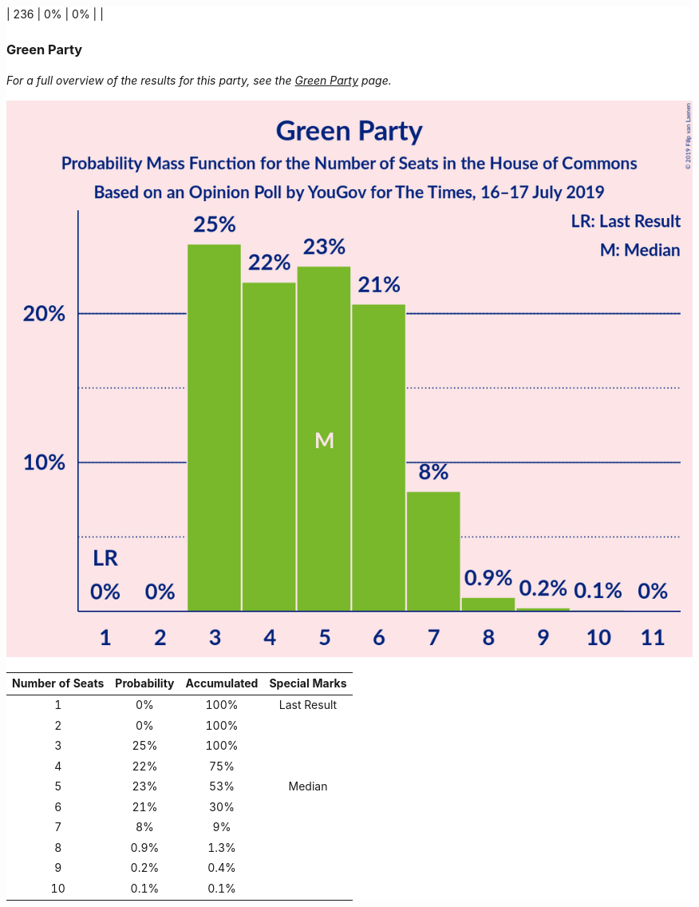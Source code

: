 | 236 | 0% | 0% |  |

### Green Party

*For a full overview of the results for this party, see the [Green Party](party-greenparty.html) page.*

![Graph with seats probability mass function not yet produced](2019-07-17-YouGov-seats-pmf-greenparty.png "Seats Probability Mass Function")

| Number of Seats | Probability | Accumulated | Special Marks |
|:---------------:|:-----------:|:-----------:|:-------------:|
| 1 | 0% | 100% | Last Result |
| 2 | 0% | 100% |  |
| 3 | 25% | 100% |  |
| 4 | 22% | 75% |  |
| 5 | 23% | 53% | Median |
| 6 | 21% | 30% |  |
| 7 | 8% | 9% |  |
| 8 | 0.9% | 1.3% |  |
| 9 | 0.2% | 0.4% |  |
| 10 | 0.1% | 0.1% |  |